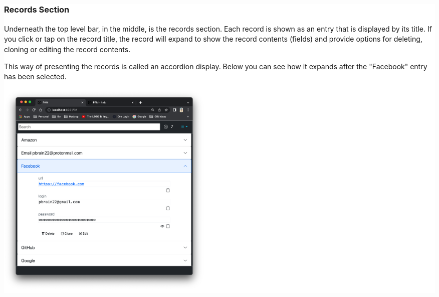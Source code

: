 ### Records Section

Underneath the top level bar, in the middle, is the records
section. Each record is shown as an entry that is displayed by its
title.  If you click or tap on the record title, the record will
expand to show the record contents (fields) and provide options for
deleting, cloning or editing the record contents.

This way of presenting the records is called an accordion display.
Below you can see how it expands after the "Facebook" entry has been
selected.

<img src="www/help/pam-record-expanded.png" width="400" alt="record-expanded">
